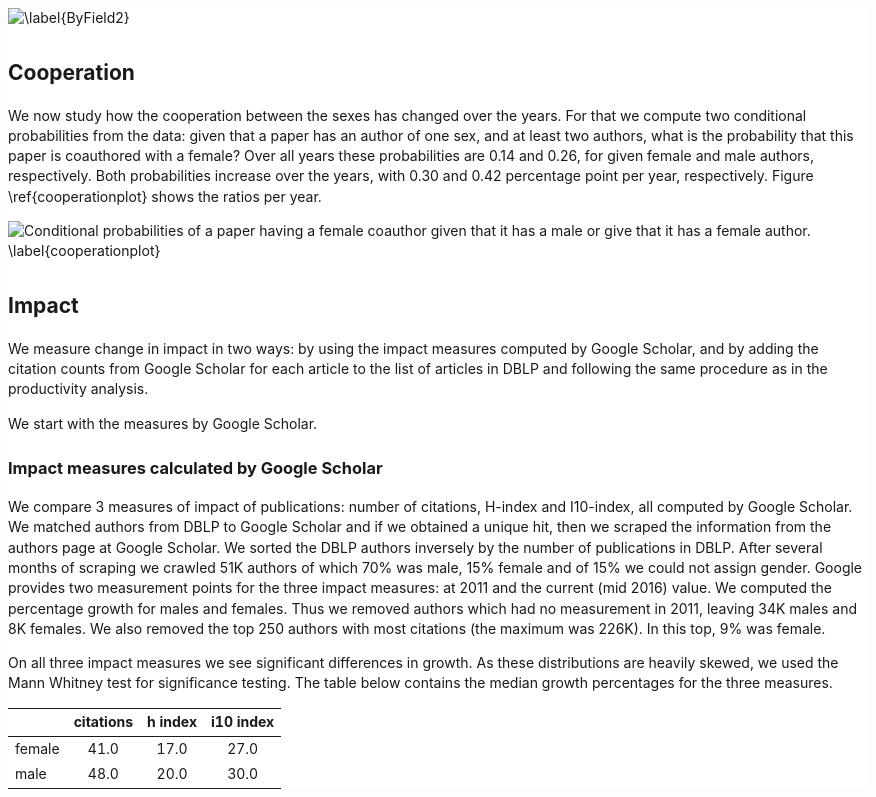 
![\label{ByField2}](img/ByField2.png)






## Cooperation

We now study how the cooperation between the sexes has changed over the years. For that we compute two conditional probabilities from the data: given that a paper has an author of one sex, and at least two authors, what is the probability that   this paper is coauthored with  a female? Over all years these probabilities are $0.14$ and $0.26$, for given female and male authors, respectively. Both probabilities increase over the years, with $0.30$  and $0.42$ percentage point per year, respectively. Figure \ref{cooperationplot}  shows the ratios per year.

![Conditional probabilities of a paper  having a female coauthor   given that it has a male or give that it has a female author. \label{cooperationplot}](img/cooperationplot.png)


## Impact

We measure change in impact in two ways: by using the impact measures computed by Google Scholar, and by adding the citation counts from Google Scholar for each article to the list of articles in DBLP and following the same procedure as in the productivity analysis.

We start with the measures by Google Scholar.




### Impact measures calculated by Google Scholar
We compare 3 measures of impact of publications: number of citations, H-index and I10-index, all computed by Google Scholar. 
We matched authors from DBLP to Google Scholar and if we obtained a unique hit, then we scraped the information from the authors page at Google Scholar. We sorted the DBLP authors inversely by the number of publications in DBLP. 
After several months of scraping we crawled 51K authors of which 70% was male, 15% female and of 15% we could not assign gender.
Google provides two measurement points for the three impact measures: at 2011 and the current (mid 2016) value. We computed the percentage growth for males and females. Thus we removed authors which had no measurement in 2011, leaving 34K males and 8K females. We also removed the top 250 authors with most citations (the maximum was 226K). In this top, 9% was female. 

On all three impact measures we see significant differences in growth. As these distributions are heavily skewed, we used the Mann Whitney test for significance testing. 
The table below contains  the median growth percentages for the three measures.

| |**citations**|  **h index** |  **i10 index**|
|:-|:-:|:-:|:-:|
|female  |      41.0   |     17.0   |     27.0|
|male     |     48.0    |    20.0    |    30.0|
